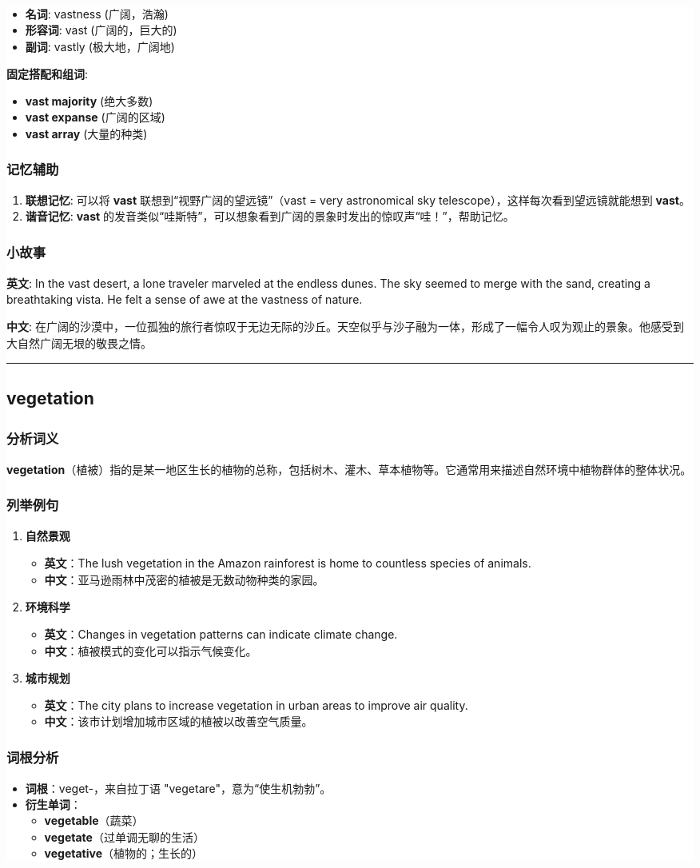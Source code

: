 - **名词**: vastness (广阔，浩瀚)
- **形容词**: vast (广阔的，巨大的)
- **副词**: vastly (极大地，广阔地)

**固定搭配和组词**:
- **vast majority** (绝大多数)
- **vast expanse** (广阔的区域)
- **vast array** (大量的种类)

### 记忆辅助

1. **联想记忆**: 可以将 **vast** 联想到“视野广阔的望远镜”（vast = very astronomical sky telescope），这样每次看到望远镜就能想到 **vast**。
2. **谐音记忆**: **vast** 的发音类似“哇斯特”，可以想象看到广阔的景象时发出的惊叹声“哇！”，帮助记忆。

### 小故事

**英文**:
In the vast desert, a lone traveler marveled at the endless dunes. The sky seemed to merge with the sand, creating a breathtaking vista. He felt a sense of awe at the vastness of nature.

**中文**:
在广阔的沙漠中，一位孤独的旅行者惊叹于无边无际的沙丘。天空似乎与沙子融为一体，形成了一幅令人叹为观止的景象。他感受到大自然广阔无垠的敬畏之情。


---------------
## vegetation
### 分析词义

**vegetation**（植被）指的是某一地区生长的植物的总称，包括树木、灌木、草本植物等。它通常用来描述自然环境中植物群体的整体状况。

### 列举例句

1. **自然景观**
   - **英文**：The lush vegetation in the Amazon rainforest is home to countless species of animals.
   - **中文**：亚马逊雨林中茂密的植被是无数动物种类的家园。

2. **环境科学**
   - **英文**：Changes in vegetation patterns can indicate climate change.
   - **中文**：植被模式的变化可以指示气候变化。

3. **城市规划**
   - **英文**：The city plans to increase vegetation in urban areas to improve air quality.
   - **中文**：该市计划增加城市区域的植被以改善空气质量。

### 词根分析

- **词根**：veget-，来自拉丁语 "vegetare"，意为“使生机勃勃”。
- **衍生单词**：
  - **vegetable**（蔬菜）
  - **vegetate**（过单调无聊的生活）
  - **vegetative**（植物的；生长的）
